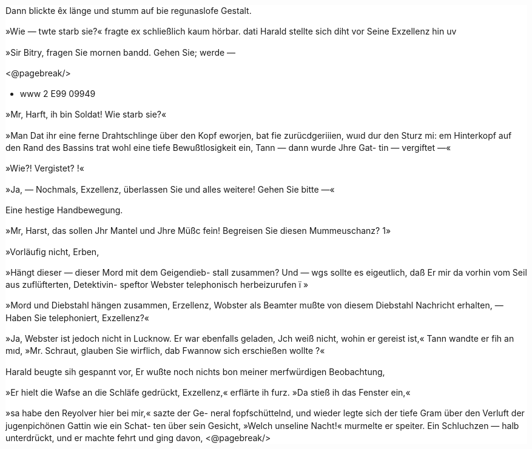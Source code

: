 Dann blickte êx länge und stumm auf bie regunaslofe
Gestalt.

»Wie — twte starb sie?« fragte ex schließlich kaum
hörbar.
dati Harald stellte sich diht vor Seine Exzellenz hin uv

»Sir Bitry, fragen Sie mornen bandd. Gehen Sie;
werde —

<@pagebreak/>

+ www 2 E99 09949

»Mr, Harft, ih bin Soldat! Wie starb sie?«

»Man Dat ihr eine ferne Drahtschlinge über den Kopf
eworjen, bat fie zurücdgeriiien, wuıd dur den Sturz mi:
em Hinterkopf auf den Rand des Bassins trat wohl eine
tiefe Bewußtlosigkeit ein, Tann — dann wurde Jhre Gat-
tin — vergiftet —«

»Wie?! Vergistet? !«

»Ja, — Nochmals, Exzellenz, überlassen Sie und alles
weitere! Gehen Sie bitte —«

Eine hestige Handbewegung.

»Mr, Harst, das sollen Jhr Mantel und Jhre Müßc
fein! Begreisen Sie diesen Mummeuschanz? 1»

»Vorläufig nicht, Erben,

»Hängt dieser — dieser Mord mit dem Geigendieb-
stall zusammen? Und — wgs sollte es eigeutlich, daß
Er mir da vorhin vom Seil aus zuflüfterten, Detektivin-
speftor Webster telephonisch herbeizurufen ï »

»Mord und Diebstahl hängen zusammen, Erzellenz,
Wobster als Beamter mußte von diesem Diebstahl Nachricht
erhalten, — Haben Sie telephoniert, Exzellenz?«

»Ja, Webster ist jedoch nicht in Lucknow. Er war
ebenfalls geladen, Jch weiß nicht, wohin er gereist ist,«
Tann wandte er fih an mıd, »Mr. Schraut, glauben Sie
wirflich, dab Fwannow sich erschießen wollte ?«

Harald beugte sih gespannt vor, Er wußte noch nichts
bon meiner merfwürdigen Beobachtung,

»Er hielt die Wafse an die Schläfe gedrückt, Exzellenz,«
erflärte ih furz. »Da stieß ih das Fenster ein,«

»sa habe den Reyolver hier bei mir,« sazte der Ge-
neral fopfschüttelnd, und wieder legte sich der tiefe Gram
über den Verluft der jugenpichönen Gattin wie ein Schat-
ten über sein Gesicht, »Welch unseline Nacht!« murmelte
er speiter. Ein Schluchzen — halb unterdrückt, und er
machte fehrt und ging davon,
<@pagebreak/>
